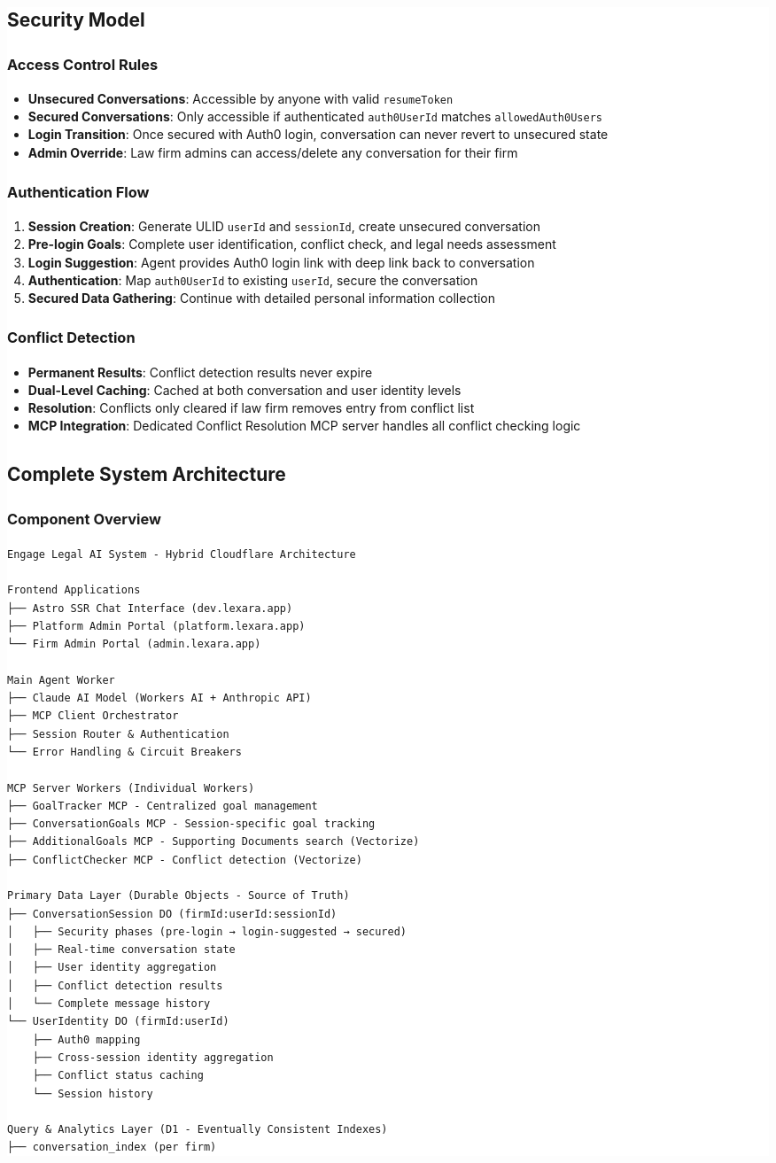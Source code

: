 ## Security Model

### Access Control Rules
- **Unsecured Conversations**: Accessible by anyone with valid `resumeToken`
- **Secured Conversations**: Only accessible if authenticated `auth0UserId` matches `allowedAuth0Users`
- **Login Transition**: Once secured with Auth0 login, conversation can never revert to unsecured state
- **Admin Override**: Law firm admins can access/delete any conversation for their firm

### Authentication Flow
1. **Session Creation**: Generate ULID `userId` and `sessionId`, create unsecured conversation
2. **Pre-login Goals**: Complete user identification, conflict check, and legal needs assessment
3. **Login Suggestion**: Agent provides Auth0 login link with deep link back to conversation
4. **Authentication**: Map `auth0UserId` to existing `userId`, secure the conversation
5. **Secured Data Gathering**: Continue with detailed personal information collection

### Conflict Detection
- **Permanent Results**: Conflict detection results never expire
- **Dual-Level Caching**: Cached at both conversation and user identity levels
- **Resolution**: Conflicts only cleared if law firm removes entry from conflict list
- **MCP Integration**: Dedicated Conflict Resolution MCP server handles all conflict checking logic

## Complete System Architecture

### Component Overview
```
Engage Legal AI System - Hybrid Cloudflare Architecture

Frontend Applications
├── Astro SSR Chat Interface (dev.lexara.app)
├── Platform Admin Portal (platform.lexara.app) 
└── Firm Admin Portal (admin.lexara.app)

Main Agent Worker
├── Claude AI Model (Workers AI + Anthropic API)
├── MCP Client Orchestrator
├── Session Router & Authentication
└── Error Handling & Circuit Breakers

MCP Server Workers (Individual Workers)
├── GoalTracker MCP - Centralized goal management
├── ConversationGoals MCP - Session-specific goal tracking  
├── AdditionalGoals MCP - Supporting Documents search (Vectorize)
├── ConflictChecker MCP - Conflict detection (Vectorize)

Primary Data Layer (Durable Objects - Source of Truth)
├── ConversationSession DO (firmId:userId:sessionId)
│   ├── Security phases (pre-login → login-suggested → secured)
│   ├── Real-time conversation state
│   ├── User identity aggregation
│   ├── Conflict detection results
│   └── Complete message history
└── UserIdentity DO (firmId:userId)
    ├── Auth0 mapping
    ├── Cross-session identity aggregation
    ├── Conflict status caching
    └── Session history

Query & Analytics Layer (D1 - Eventually Consistent Indexes)
├── conversation_index (per firm)
```